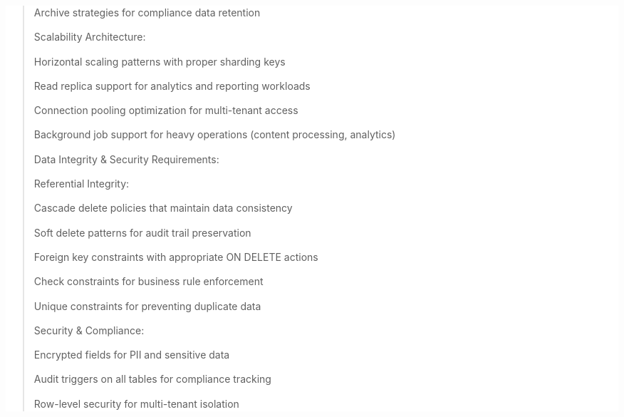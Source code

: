 > 
> Archive strategies for compliance data retention
> 
> 
> 
> 
> Scalability Architecture:
> 
> 
> 
> 
> Horizontal scaling patterns with proper sharding keys
> 
> 
> Read replica support for analytics and reporting workloads
> 
> 
> Connection pooling optimization for multi-tenant access
> 
> 
> Background job support for heavy operations (content processing, analytics)
> 
> 
> 
> 
> Data Integrity & Security Requirements:
> 
> 
> Referential Integrity:
> 
> 
> 
> 
> Cascade delete policies that maintain data consistency
> 
> 
> Soft delete patterns for audit trail preservation
> 
> 
> Foreign key constraints with appropriate ON DELETE actions
> 
> 
> Check constraints for business rule enforcement
> 
> 
> Unique constraints for preventing duplicate data
> 
> 
> 
> 
> Security & Compliance:
> 
> 
> 
> 
> Encrypted fields for PII and sensitive data
> 
> 
> Audit triggers on all tables for compliance tracking
> 
> 
> Row-level security for multi-tenant isolation
> 
> 